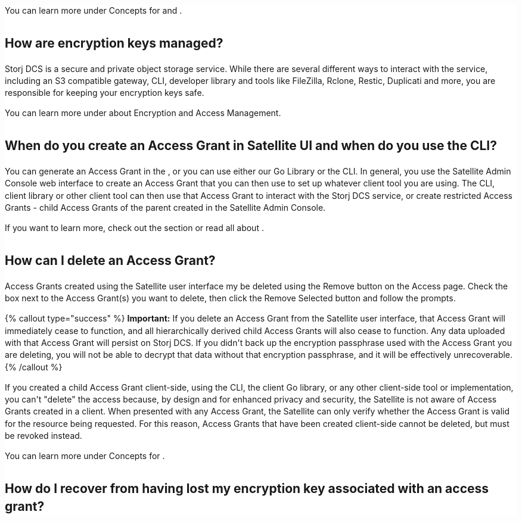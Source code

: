 You can learn more under Concepts for [](docId:CBMEVO2vA2lDZ_BVuZ9aP) and [](docId:z4JgCuivlGbnn4YQMmlVX).

##

## How are encryption keys managed?

Storj DCS is a secure and private object storage service. While there are several different ways to interact with the service, including an S3 compatible gateway, CLI, developer library and tools like FileZilla, Rclone, Restic, Duplicati and more, you are responsible for keeping your encryption keys safe.

You can learn more under [](docId:ZS9b7lYUWcC1NdsktRRkG) about Encryption and Access Management.

## When do you create an Access Grant in Satellite UI and when do you use the CLI?

You can generate an Access Grant in the [](docId:nGzxQBhV8nx5Pukj6O0zT), or you can use either our Go Library or the CLI. In general, you use the Satellite Admin Console web interface to create an Access Grant that you can then use to set up whatever client tool you are using. The CLI, client library or other client tool can then use that Access Grant to interact with the Storj DCS service, or create restricted Access Grants - child Access Grants of the parent created in the Satellite Admin Console.

If you want to learn more, check out the [](docId:M-5oxBinC6J1D-qSNjKYS) section or read all about [](docId:bNywu7-9KLjYfk5LBQABx).

## How can I delete an Access Grant?

Access Grants created using the Satellite user interface my be deleted using the Remove button on the Access page. Check the box next to the Access Grant(s) you want to delete, then click the Remove Selected button and follow the prompts. &#x20;

{% callout type="success"  %}
**Important:** If you delete an Access Grant from the Satellite user interface, that Access Grant will immediately cease to function, and all hierarchically derived child Access Grants will also cease to function. Any data uploaded with that Access Grant will persist on Storj DCS. If you didn't back up the encryption passphrase used with the Access Grant you are deleting, you will not be able to decrypt that data without that encryption passphrase, and it will be effectively unrecoverable.
{% /callout %}

If you created a child Access Grant client-side, using the CLI, the client Go library, or any other client-side tool or implementation, you can't "delete" the access because, by design and for enhanced privacy and security, the Satellite is not aware of Access Grants created in a client. When presented with any Access Grant, the Satellite can only verify whether the Access Grant is valid for the resource being requested. For this reason, Access Grants that have been created client-side cannot be deleted, but must be revoked instead.

You can learn more under Concepts for [](docId:XKib9SzjtEXTXWvdyYWX6).

## How do I recover from having lost my encryption key associated with an access grant?
